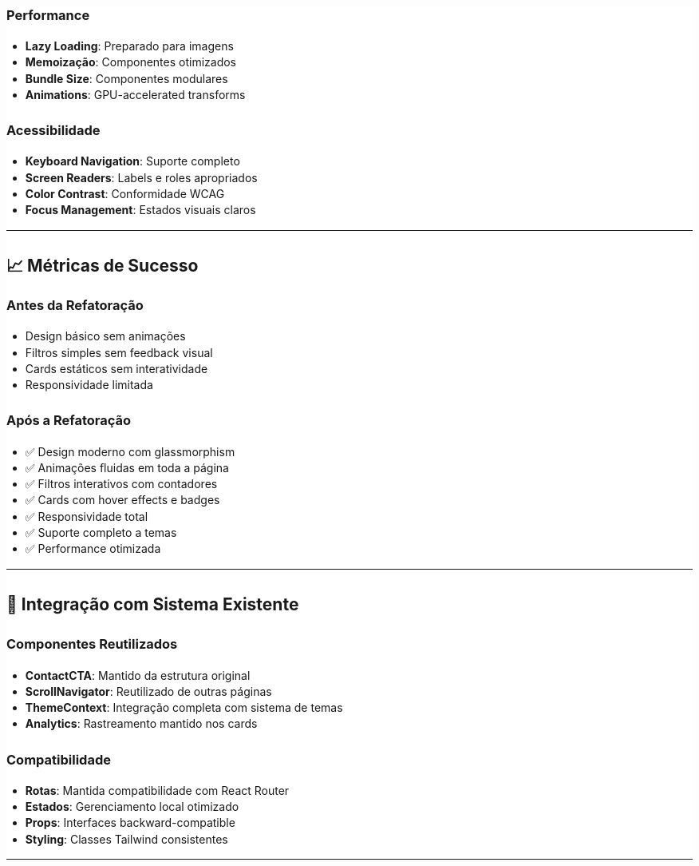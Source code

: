 ### Performance
- **Lazy Loading**: Preparado para imagens
- **Memoização**: Componentes otimizados
- **Bundle Size**: Componentes modulares
- **Animations**: GPU-accelerated transforms

### Acessibilidade
- **Keyboard Navigation**: Suporte completo
- **Screen Readers**: Labels e roles apropriados
- **Color Contrast**: Conformidade WCAG
- **Focus Management**: Estados visuais claros

---

## 📈 Métricas de Sucesso

### Antes da Refatoração
- Design básico sem animações
- Filtros simples sem feedback visual
- Cards estáticos sem interatividade
- Responsividade limitada

### Após a Refatoração
- ✅ Design moderno com glassmorphism
- ✅ Animações fluidas em toda a página
- ✅ Filtros interativos com contadores
- ✅ Cards com hover effects e badges
- ✅ Responsividade total
- ✅ Suporte completo a temas
- ✅ Performance otimizada

---

## 🔄 Integração com Sistema Existente

### Componentes Reutilizados
- **ContactCTA**: Mantido da estrutura original
- **ScrollNavigator**: Reutilizado de outras páginas
- **ThemeContext**: Integração completa com sistema de temas
- **Analytics**: Rastreamento mantido nos cards

### Compatibilidade
- **Rotas**: Mantida compatibilidade com React Router
- **Estados**: Gerenciamento local otimizado
- **Props**: Interfaces backward-compatible
- **Styling**: Classes Tailwind consistentes

---
